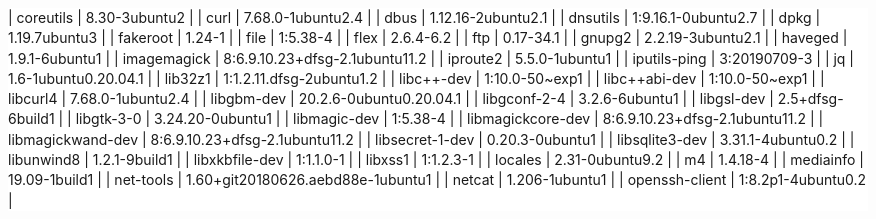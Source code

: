 | coreutils         | 8.30-3ubuntu2                     |
| curl              | 7.68.0-1ubuntu2.4                 |
| dbus              | 1.12.16-2ubuntu2.1                |
| dnsutils          | 1:9.16.1-0ubuntu2.7               |
| dpkg              | 1.19.7ubuntu3                     |
| fakeroot          | 1.24-1                            |
| file              | 1:5.38-4                          |
| flex              | 2.6.4-6.2                         |
| ftp               | 0.17-34.1                         |
| gnupg2            | 2.2.19-3ubuntu2.1                 |
| haveged           | 1.9.1-6ubuntu1                    |
| imagemagick       | 8:6.9.10.23+dfsg-2.1ubuntu11.2    |
| iproute2          | 5.5.0-1ubuntu1                    |
| iputils-ping      | 3:20190709-3                      |
| jq                | 1.6-1ubuntu0.20.04.1              |
| lib32z1           | 1:1.2.11.dfsg-2ubuntu1.2          |
| libc++-dev        | 1:10.0-50~exp1                    |
| libc++abi-dev     | 1:10.0-50~exp1                    |
| libcurl4          | 7.68.0-1ubuntu2.4                 |
| libgbm-dev        | 20.2.6-0ubuntu0.20.04.1           |
| libgconf-2-4      | 3.2.6-6ubuntu1                    |
| libgsl-dev        | 2.5+dfsg-6build1                  |
| libgtk-3-0        | 3.24.20-0ubuntu1                  |
| libmagic-dev      | 1:5.38-4                          |
| libmagickcore-dev | 8:6.9.10.23+dfsg-2.1ubuntu11.2    |
| libmagickwand-dev | 8:6.9.10.23+dfsg-2.1ubuntu11.2    |
| libsecret-1-dev   | 0.20.3-0ubuntu1                   |
| libsqlite3-dev    | 3.31.1-4ubuntu0.2                 |
| libunwind8        | 1.2.1-9build1                     |
| libxkbfile-dev    | 1:1.1.0-1                         |
| libxss1           | 1:1.2.3-1                         |
| locales           | 2.31-0ubuntu9.2                   |
| m4                | 1.4.18-4                          |
| mediainfo         | 19.09-1build1                     |
| net-tools         | 1.60+git20180626.aebd88e-1ubuntu1 |
| netcat            | 1.206-1ubuntu1                    |
| openssh-client    | 1:8.2p1-4ubuntu0.2                |